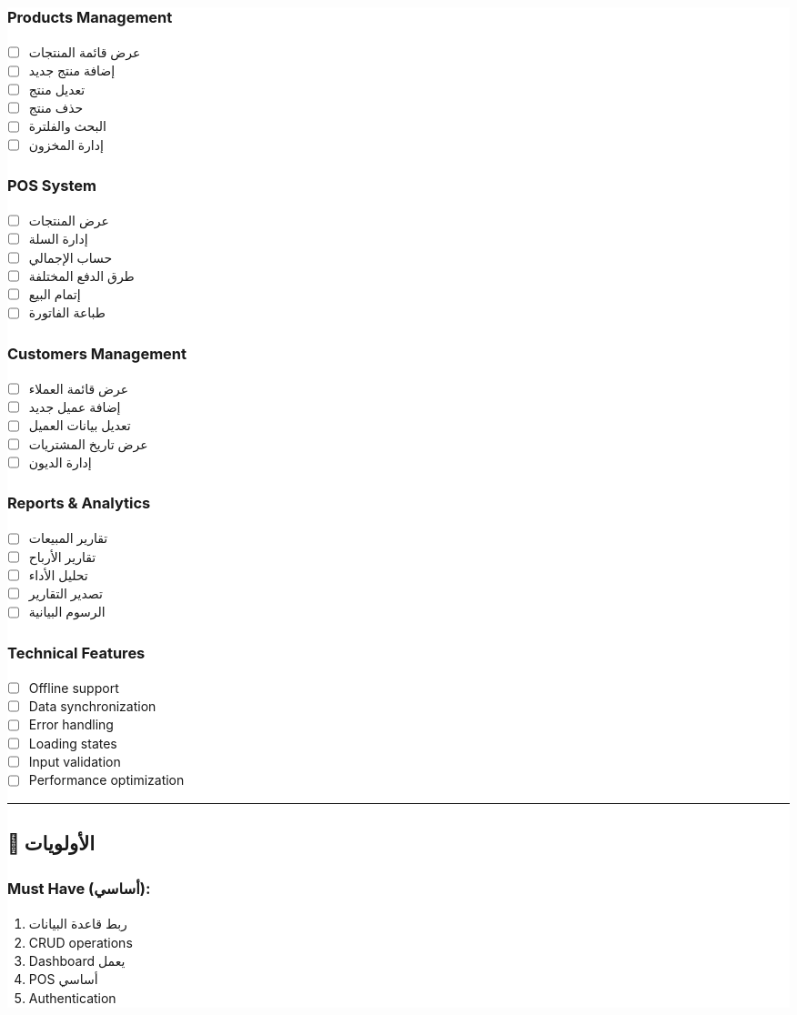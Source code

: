 ### Products Management
- [ ] عرض قائمة المنتجات
- [ ] إضافة منتج جديد
- [ ] تعديل منتج
- [ ] حذف منتج
- [ ] البحث والفلترة
- [ ] إدارة المخزون

### POS System
- [ ] عرض المنتجات
- [ ] إدارة السلة
- [ ] حساب الإجمالي
- [ ] طرق الدفع المختلفة
- [ ] إتمام البيع
- [ ] طباعة الفاتورة

### Customers Management
- [ ] عرض قائمة العملاء
- [ ] إضافة عميل جديد
- [ ] تعديل بيانات العميل
- [ ] عرض تاريخ المشتريات
- [ ] إدارة الديون

### Reports & Analytics
- [ ] تقارير المبيعات
- [ ] تقارير الأرباح
- [ ] تحليل الأداء
- [ ] تصدير التقارير
- [ ] الرسوم البيانية

### Technical Features
- [ ] Offline support
- [ ] Data synchronization
- [ ] Error handling
- [ ] Loading states
- [ ] Input validation
- [ ] Performance optimization

---

## 🎯 الأولويات

### Must Have (أساسي):
1. ربط قاعدة البيانات
2. CRUD operations
3. Dashboard يعمل
4. POS أساسي
5. Authentication
